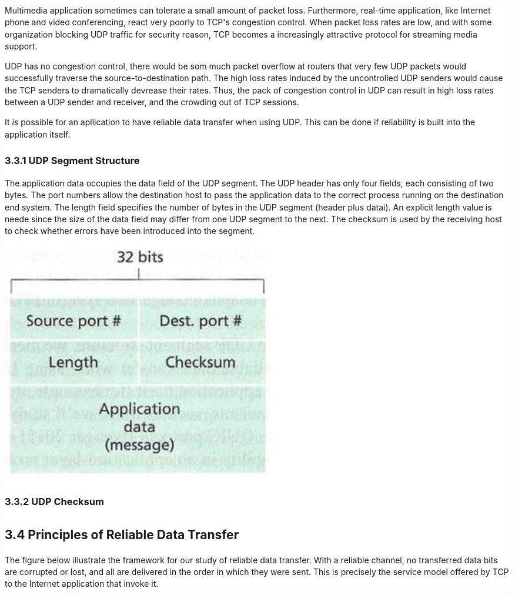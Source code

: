 Multimedia application sometimes can tolerate a small amount of packet loss. Furthermore, real-time application, like Internet phone and video conferencing, react very poorly to TCP's congestion control. When packet loss rates are low, and with some organization blocking UDP traffic for security reason, TCP becomes a increasingly attractive protocol for streaming media support.

UDP has no congestion control, there would be som much packet overflow at routers that very few UDP packets would successfully traverse the source-to-destination path. The high loss rates induced by the uncontrolled UDP senders would cause the TCP senders to dramatically devrease their rates. Thus, the pack of congestion control in UDP can result in high loss rates between a UDP sender and receiver, and the crowding out of TCP sessions.

It *is* possible for an apllication to have reliable data transfer when using UDP. This can be done if reliability is built into the application itself.

### 3.3.1 UDP Segment Structure

The application data occupies the data field of the UDP segment. The UDP header has only four fields, each consisting of two bytes. The port numbers allow the destination host to pass the application data to the correct process running on the destination end system. The length field specifies the number of bytes in the UDP segment (header plus datai). An explicit length value is neede since the size of the data field may differ from one UDP segment to the next. The checksum is used by the receiving host to check whether errors have been introduced into the segment.

![UDP segment structure](https://raw.githubusercontent.com/yipeng-git/study_notes/main/markdown_images/udp_structure.jpeg)

### 3.3.2 UDP Checksum

## 3.4 Principles of Reliable Data Transfer

The figure below illustrate the framework for our study of reliable data transfer. With a reliable channel, no transferred data bits are corrupted or lost, and all are delivered in the order in which they were sent. This is precisely the service model offered by TCP to the Internet application that invoke it.
